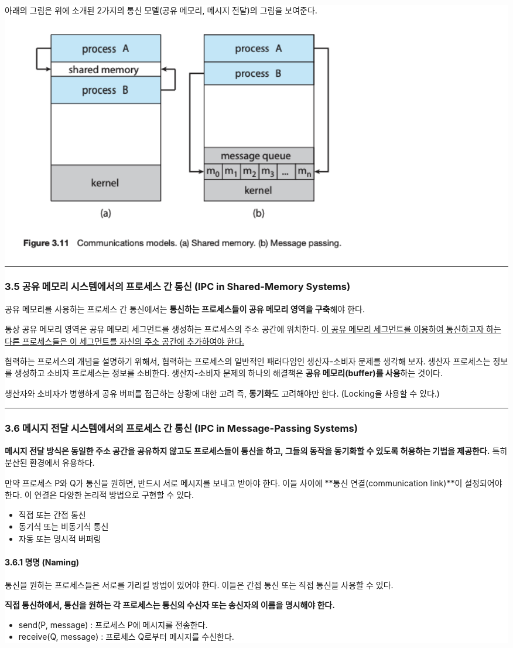 아래의 그림은 위에 소개된 2가지의 통신 모델(공유 메모리, 메시지 전달)의 그림을 보여준다.

<img src="/assets/computer-science/process-8.png" style="width:70%">

---

### 3.5 공유 메모리 시스템에서의 프로세스 간 통신 (IPC in Shared-Memory Systems)

공유 메모리를 사용하는 프로세스 간 통신에서는 **통신하는 프로세스들이 공유 메모리 영역을 구축**해야 한다.

통상 공유 메모리 영역은 공유 메모리 세그먼트를 생성하는 프로세스의 주소 공간에 위치한다. <u>이 공유 메모리 세그먼트를 이용하여 통신하고자 하는 다른 프로세스들은 이 세그먼트를 자신의 주소 공간에 추가하여야 한다.</u>

협력하는 프로세스의 개념을 설명하기 위해서, 협력하는 프로세스의 일반적인 패러다임인 생산자-소비자 문제를 생각해 보자. 생산자 프로세스는 정보를 생성하고 소비자 프로세스는 정보를 소비한다. 생산자-소비자 문제의 하나의 해결책은 **공유 메모리(buffer)를 사용**하는 것이다.

생산자와 소비자가 병행하게 공유 버퍼를 접근하는 상황에 대한 고려 즉, **동기화**도 고려해야만 한다. (Locking을 사용할 수 있다.)

---

### 3.6 메시지 전달 시스템에서의 프로세스 간 통신 (IPC in Message-Passing Systems)

**메시지 전달 방식은 동일한 주소 공간을 공유하지 않고도 프로세스들이 통신을 하고, 그들의 동작을 동기화할 수 있도록 허용하는 기법을 제공한다.** 특히 분산된 환경에서 유용하다.

만약 프로세스 P와 Q가 통신을 원하면, 반드시 서로 메시지를 보내고 받아야 한다. 이들 사이에 **통신 연결(communication link)**이 설정되어야 한다. 이 연결은 다양한 논리적 방법으로 구현할 수 있다.
- 직접 또는 간접 통신
- 동기식 또는 비동기식 통신
- 자동 또는 명시적 버퍼링

#### 3.6.1 명명 (Naming)

통신을 원하는 프로세스들은 서로를 가리킬 방법이 있어야 한다. 이들은 간접 통신 또는 직접 통신을 사용할 수 있다.

**직접 통신하에서, 통신을 원하는 각 프로세스는 통신의 수신자 또는 송신자의 이름을 명시해야 한다.**
- send(P, message) : 프로세스 P에 메시지를 전송한다.
- receive(Q, message) : 프로세스 Q로부터 메시지를 수신한다.
